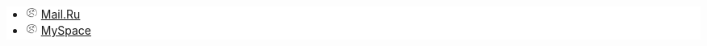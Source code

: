 * <img src="./images/logo-icons/dead-service.jpg" width="15px;"/> [Mail.Ru](#mailru)
* <img src="./images/logo-icons/dead-service.jpg" width="15px;"/> [MySpace](#myspace)